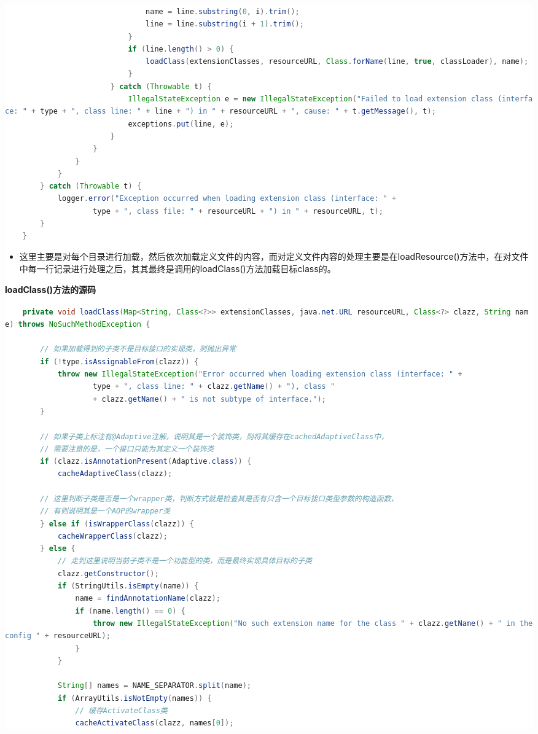 ```java
                                name = line.substring(0, i).trim();
                                line = line.substring(i + 1).trim();
                            }
                            if (line.length() > 0) {
                                loadClass(extensionClasses, resourceURL, Class.forName(line, true, classLoader), name);
                            }
                        } catch (Throwable t) {
                            IllegalStateException e = new IllegalStateException("Failed to load extension class (interface: " + type + ", class line: " + line + ") in " + resourceURL + ", cause: " + t.getMessage(), t);
                            exceptions.put(line, e);
                        }
                    }
                }
            }
        } catch (Throwable t) {
            logger.error("Exception occurred when loading extension class (interface: " +
                    type + ", class file: " + resourceURL + ") in " + resourceURL, t);
        }
    }
```

- 这里主要是对每个目录进行加载，然后依次加载定义文件的内容，而对定义文件内容的处理主要是在loadResource()方法中，在对文件中每一行记录进行处理之后，其其最终是调用的loadClass()方法加载目标class的。

**loadClass()方法的源码**

```java
    private void loadClass(Map<String, Class<?>> extensionClasses, java.net.URL resourceURL, Class<?> clazz, String name) throws NoSuchMethodException {

        // 如果加载得到的子类不是目标接口的实现类，则抛出异常
        if (!type.isAssignableFrom(clazz)) {
            throw new IllegalStateException("Error occurred when loading extension class (interface: " +
                    type + ", class line: " + clazz.getName() + "), class "
                    + clazz.getName() + " is not subtype of interface.");
        }

        // 如果子类上标注有@Adaptive注解，说明其是一个装饰类，则将其缓存在cachedAdaptiveClass中，
        // 需要注意的是，一个接口只能为其定义一个装饰类
        if (clazz.isAnnotationPresent(Adaptive.class)) {
            cacheAdaptiveClass(clazz);

        // 这里判断子类是否是一个wrapper类，判断方式就是检查其是否有只含一个目标接口类型参数的构造函数，
        // 有则说明其是一个AOP的wrapper类
        } else if (isWrapperClass(clazz)) {
            cacheWrapperClass(clazz);
        } else {
            // 走到这里说明当前子类不是一个功能型的类，而是最终实现具体目标的子类
            clazz.getConstructor();
            if (StringUtils.isEmpty(name)) {
                name = findAnnotationName(clazz);
                if (name.length() == 0) {
                    throw new IllegalStateException("No such extension name for the class " + clazz.getName() + " in the config " + resourceURL);
                }
            }

            String[] names = NAME_SEPARATOR.split(name);
            if (ArrayUtils.isNotEmpty(names)) {
                // 缓存ActivateClass类
                cacheActivateClass(clazz, names[0]);
```